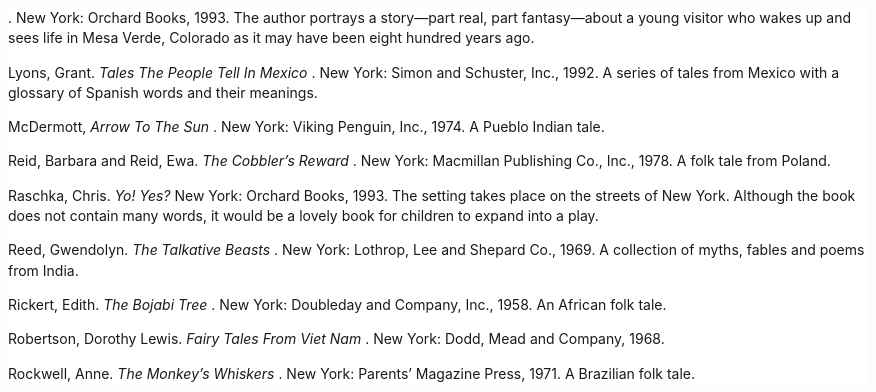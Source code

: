    </i>
   . New York: Orchard Books, 1993. The author portrays a story—part real, part fantasy—about a young visitor who wakes up and sees life in Mesa Verde, Colorado as it may have been eight hundred years ago.
  </p>
  <p>
   Lyons, Grant.
   <i>
    Tales The People Tell In Mexico
   </i>
   . New York: Simon and Schuster, Inc., 1992. A series of tales from Mexico with a glossary of Spanish words and their meanings.
  </p>
  <p>
   McDermott,
   <i>
    Arrow To The Sun
   </i>
   . New York: Viking Penguin, Inc., 1974. A Pueblo Indian tale.
  </p>
  <p>
   Reid, Barbara and Reid, Ewa.
   <i>
    The Cobbler’s Reward
   </i>
   . New York: Macmillan Publishing Co., Inc., 1978. A folk tale from Poland.
  </p>
  <p>
   Raschka, Chris.
   <i>
    Yo! Yes?
   </i>
   New York: Orchard Books, 1993. The setting takes place on the streets of New York. Although the book does not contain many words, it would be a lovely book for children to expand into a play.
  </p>
  <p>
   Reed, Gwendolyn.
   <i>
    The Talkative Beasts
   </i>
   . New York: Lothrop, Lee and Shepard Co., 1969. A collection of myths, fables and poems from India.
  </p>
  <p>
   Rickert, Edith.
   <i>
    The Bojabi Tree
   </i>
   . New York: Doubleday and Company, Inc., 1958. An African folk tale.
  </p>
  <p>
   Robertson, Dorothy Lewis.
   <i>
    Fairy Tales From Viet Nam
   </i>
   . New York: Dodd, Mead and Company, 1968.
  </p>
  <p>
   Rockwell, Anne.
   <i>
    The Monkey’s Whiskers
   </i>
   . New York: Parents’ Magazine Press, 1971. A Brazilian folk tale.
  </p>
  <p>